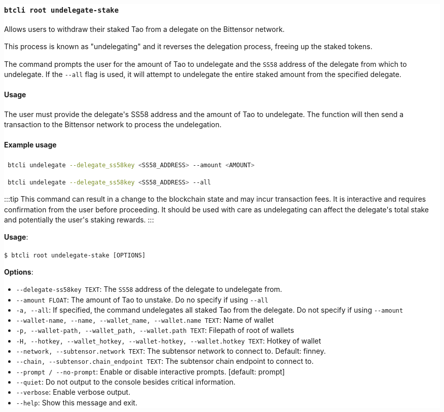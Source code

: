 ### `btcli root undelegate-stake`

Allows users to withdraw their staked Tao from a delegate on the Bittensor network.

This process is known as "undelegating" and it reverses the delegation process, freeing up the staked tokens.

The command prompts the user for the amount of Tao to undelegate and the ``SS58`` address of the delegate from
which to undelegate. If the ``--all`` flag is used, it will attempt to undelegate the entire staked amount from
the specified delegate.

#### Usage

The user must provide the delegate's SS58 address and the amount of Tao to undelegate. The function will then
send a transaction to the Bittensor network to process the undelegation.

#### Example usage

```bash
 btcli undelegate --delegate_ss58key <SS58_ADDRESS> --amount <AMOUNT>
```

```bash
 btcli undelegate --delegate_ss58key <SS58_ADDRESS> --all
```


:::tip
This command can result in a change to the blockchain state and may incur transaction fees. It is interactive and requires confirmation from the user before proceeding. It should be used with care as undelegating can affect the delegate's total stake and potentially the user's staking rewards.
:::

**Usage**:

```console
$ btcli root undelegate-stake [OPTIONS]
```

**Options**:

* `--delegate-ss58key TEXT`: The `SS58` address of the delegate to undelegate from.
* `--amount FLOAT`: The amount of Tao to unstake. Do no specify if using `--all`
* `-a, --all`: If specified, the command undelegates all staked Tao from the delegate. Do not specify if using `--amount`
* `--wallet-name, --name, --wallet_name, --wallet.name TEXT`: Name of wallet
* `-p, --wallet-path, --wallet_path, --wallet.path TEXT`: Filepath of root of wallets
* `-H, --hotkey, --wallet_hotkey, --wallet-hotkey, --wallet.hotkey TEXT`: Hotkey of wallet
* `--network, --subtensor.network TEXT`: The subtensor network to connect to. Default: finney.
* `--chain, --subtensor.chain_endpoint TEXT`: The subtensor chain endpoint to connect to.
* `--prompt / --no-prompt`: Enable or disable interactive prompts.  [default: prompt]
* `--quiet`: Do not output to the console besides critical information.
* `--verbose`: Enable verbose output.
* `--help`: Show this message and exit.
